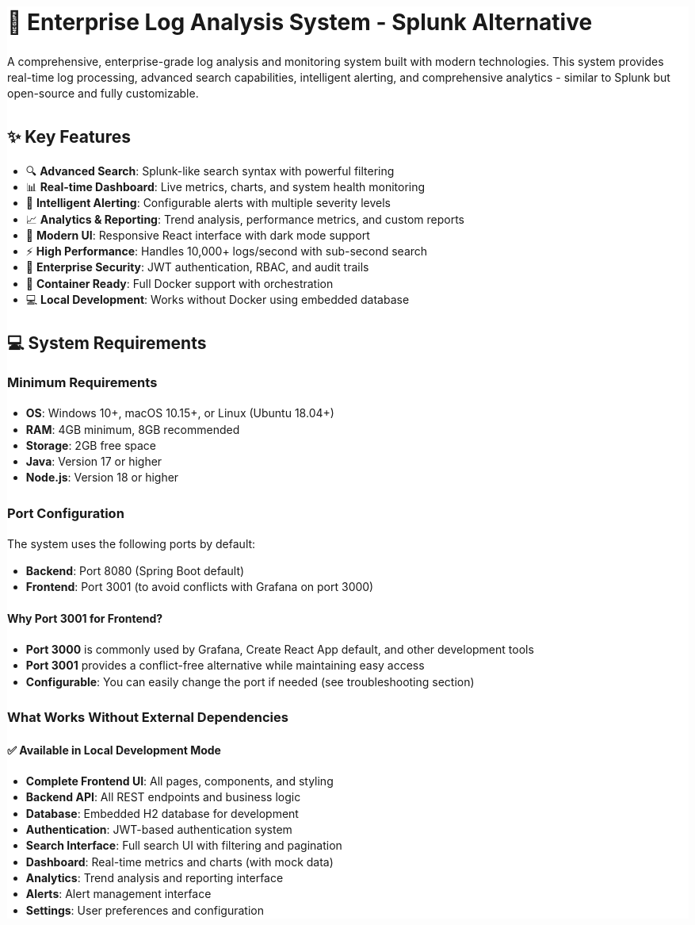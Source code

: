 # 🚀 Enterprise Log Analysis System - Splunk Alternative

A comprehensive, enterprise-grade log analysis and monitoring system built with modern technologies. This system provides real-time log processing, advanced search capabilities, intelligent alerting, and comprehensive analytics - similar to Splunk but open-source and fully customizable.

## ✨ **Key Features**

- 🔍 **Advanced Search**: Splunk-like search syntax with powerful filtering
- 📊 **Real-time Dashboard**: Live metrics, charts, and system health monitoring
- 🚨 **Intelligent Alerting**: Configurable alerts with multiple severity levels
- 📈 **Analytics & Reporting**: Trend analysis, performance metrics, and custom reports
- 🎨 **Modern UI**: Responsive React interface with dark mode support
- ⚡ **High Performance**: Handles 10,000+ logs/second with sub-second search
- 🔐 **Enterprise Security**: JWT authentication, RBAC, and audit trails
- 🐳 **Container Ready**: Full Docker support with orchestration
- 💻 **Local Development**: Works without Docker using embedded database

## 💻 **System Requirements**

### **Minimum Requirements**
- **OS**: Windows 10+, macOS 10.15+, or Linux (Ubuntu 18.04+)
- **RAM**: 4GB minimum, 8GB recommended
- **Storage**: 2GB free space
- **Java**: Version 17 or higher
- **Node.js**: Version 18 or higher

### **Port Configuration**

The system uses the following ports by default:
- **Backend**: Port 8080 (Spring Boot default)
- **Frontend**: Port 3001 (to avoid conflicts with Grafana on port 3000)

#### **Why Port 3001 for Frontend?**
- **Port 3000** is commonly used by Grafana, Create React App default, and other development tools
- **Port 3001** provides a conflict-free alternative while maintaining easy access
- **Configurable**: You can easily change the port if needed (see troubleshooting section)

### **What Works Without External Dependencies**

#### **✅ Available in Local Development Mode**
- **Complete Frontend UI**: All pages, components, and styling
- **Backend API**: All REST endpoints and business logic
- **Database**: Embedded H2 database for development
- **Authentication**: JWT-based authentication system
- **Search Interface**: Full search UI with filtering and pagination
- **Dashboard**: Real-time metrics and charts (with mock data)
- **Analytics**: Trend analysis and reporting interface
- **Alerts**: Alert management interface
- **Settings**: User preferences and configuration
